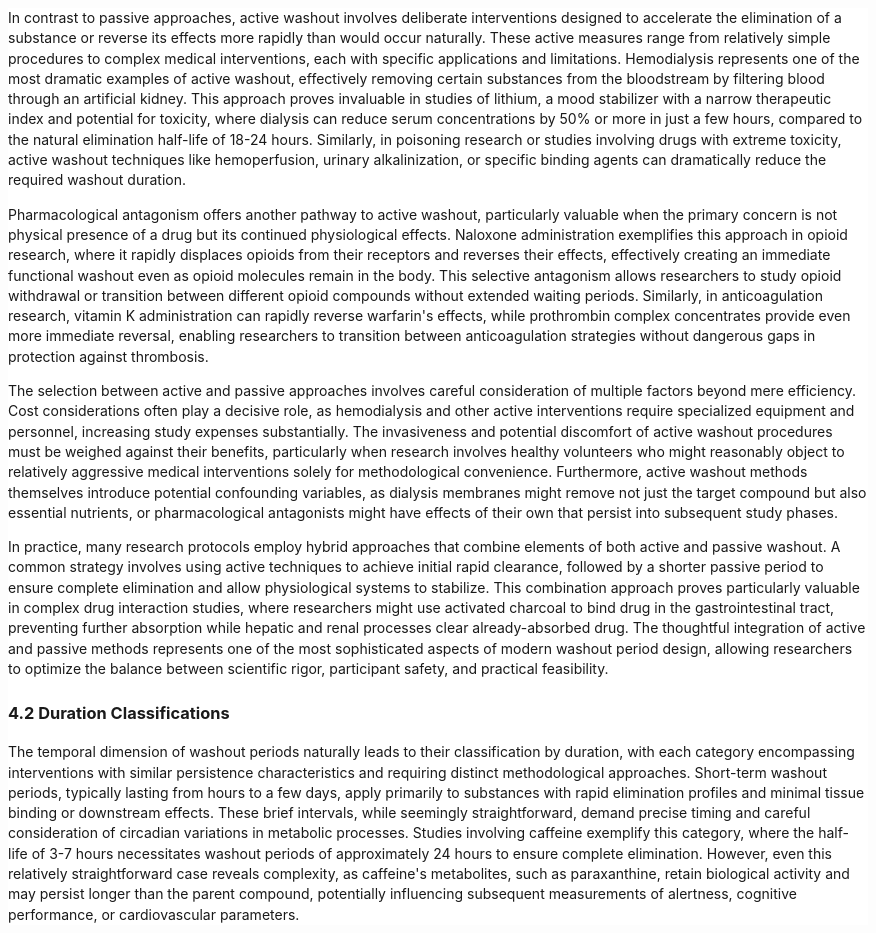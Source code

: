 In contrast to passive approaches, active washout involves deliberate interventions designed to accelerate the elimination of a substance or reverse its effects more rapidly than would occur naturally. These active measures range from relatively simple procedures to complex medical interventions, each with specific applications and limitations. Hemodialysis represents one of the most dramatic examples of active washout, effectively removing certain substances from the bloodstream by filtering blood through an artificial kidney. This approach proves invaluable in studies of lithium, a mood stabilizer with a narrow therapeutic index and potential for toxicity, where dialysis can reduce serum concentrations by 50% or more in just a few hours, compared to the natural elimination half-life of 18-24 hours. Similarly, in poisoning research or studies involving drugs with extreme toxicity, active washout techniques like hemoperfusion, urinary alkalinization, or specific binding agents can dramatically reduce the required washout duration.

Pharmacological antagonism offers another pathway to active washout, particularly valuable when the primary concern is not physical presence of a drug but its continued physiological effects. Naloxone administration exemplifies this approach in opioid research, where it rapidly displaces opioids from their receptors and reverses their effects, effectively creating an immediate functional washout even as opioid molecules remain in the body. This selective antagonism allows researchers to study opioid withdrawal or transition between different opioid compounds without extended waiting periods. Similarly, in anticoagulation research, vitamin K administration can rapidly reverse warfarin's effects, while prothrombin complex concentrates provide even more immediate reversal, enabling researchers to transition between anticoagulation strategies without dangerous gaps in protection against thrombosis.

The selection between active and passive approaches involves careful consideration of multiple factors beyond mere efficiency. Cost considerations often play a decisive role, as hemodialysis and other active interventions require specialized equipment and personnel, increasing study expenses substantially. The invasiveness and potential discomfort of active washout procedures must be weighed against their benefits, particularly when research involves healthy volunteers who might reasonably object to relatively aggressive medical interventions solely for methodological convenience. Furthermore, active washout methods themselves introduce potential confounding variables, as dialysis membranes might remove not just the target compound but also essential nutrients, or pharmacological antagonists might have effects of their own that persist into subsequent study phases.

In practice, many research protocols employ hybrid approaches that combine elements of both active and passive washout. A common strategy involves using active techniques to achieve initial rapid clearance, followed by a shorter passive period to ensure complete elimination and allow physiological systems to stabilize. This combination approach proves particularly valuable in complex drug interaction studies, where researchers might use activated charcoal to bind drug in the gastrointestinal tract, preventing further absorption while hepatic and renal processes clear already-absorbed drug. The thoughtful integration of active and passive methods represents one of the most sophisticated aspects of modern washout period design, allowing researchers to optimize the balance between scientific rigor, participant safety, and practical feasibility.

### 4.2 Duration Classifications

The temporal dimension of washout periods naturally leads to their classification by duration, with each category encompassing interventions with similar persistence characteristics and requiring distinct methodological approaches. Short-term washout periods, typically lasting from hours to a few days, apply primarily to substances with rapid elimination profiles and minimal tissue binding or downstream effects. These brief intervals, while seemingly straightforward, demand precise timing and careful consideration of circadian variations in metabolic processes. Studies involving caffeine exemplify this category, where the half-life of 3-7 hours necessitates washout periods of approximately 24 hours to ensure complete elimination. However, even this relatively straightforward case reveals complexity, as caffeine's metabolites, such as paraxanthine, retain biological activity and may persist longer than the parent compound, potentially influencing subsequent measurements of alertness, cognitive performance, or cardiovascular parameters.

